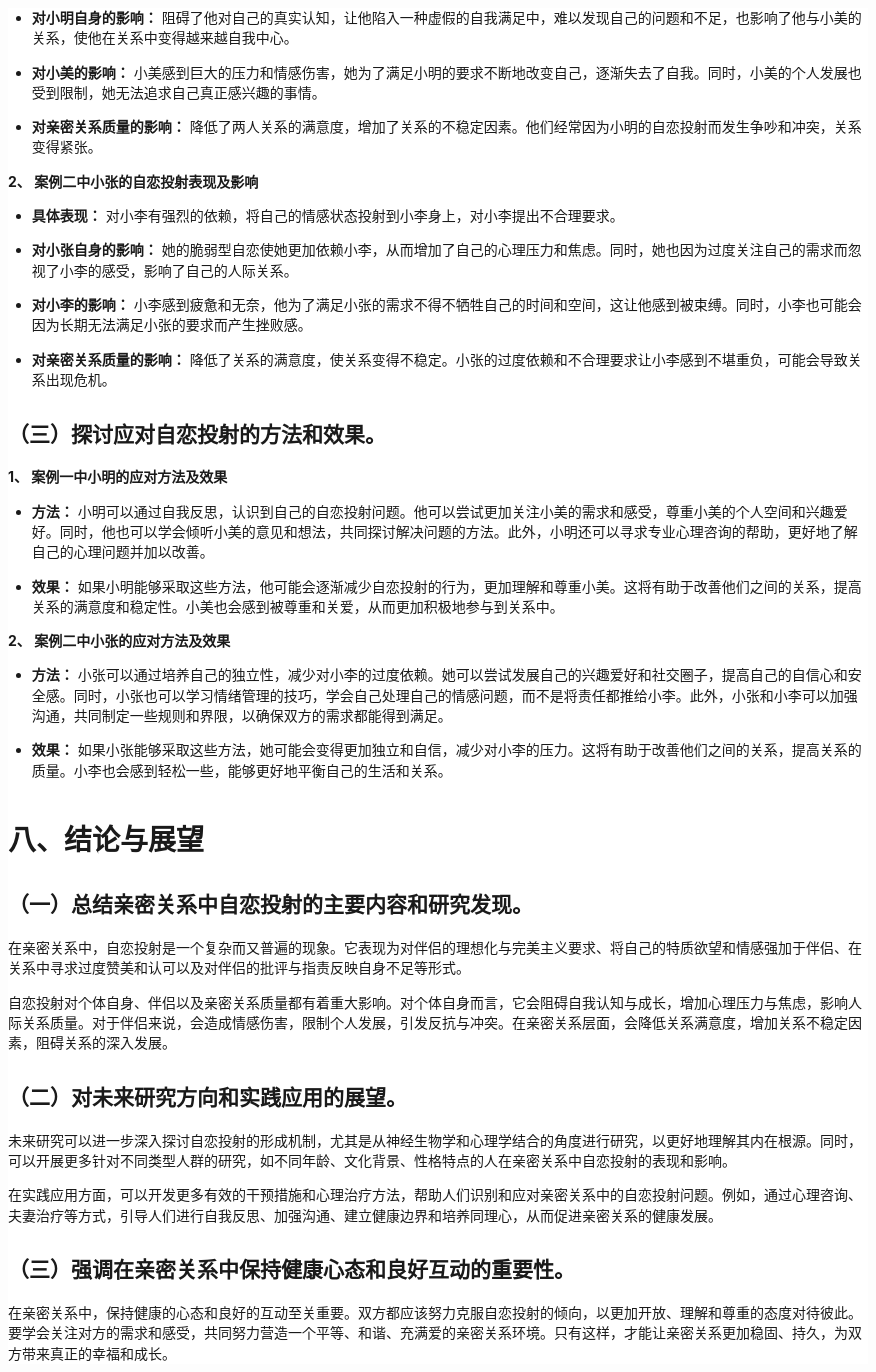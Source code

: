 - **对小明自身的影响：** 阻碍了他对自己的真实认知，让他陷入一种虚假的自我满足中，难以发现自己的问题和不足，也影响了他与小美的关系，使他在关系中变得越来越自我中心。

- **对小美的影响：** 小美感到巨大的压力和情感伤害，她为了满足小明的要求不断地改变自己，逐渐失去了自我。同时，小美的个人发展也受到限制，她无法追求自己真正感兴趣的事情。

- **对亲密关系质量的影响：** 降低了两人关系的满意度，增加了关系的不稳定因素。他们经常因为小明的自恋投射而发生争吵和冲突，关系变得紧张。

**2、 案例二中小张的自恋投射表现及影响** 

- **具体表现：** 对小李有强烈的依赖，将自己的情感状态投射到小李身上，对小李提出不合理要求。

- **对小张自身的影响：** 她的脆弱型自恋使她更加依赖小李，从而增加了自己的心理压力和焦虑。同时，她也因为过度关注自己的需求而忽视了小李的感受，影响了自己的人际关系。

- **对小李的影响：** 小李感到疲惫和无奈，他为了满足小张的需求不得不牺牲自己的时间和空间，这让他感到被束缚。同时，小李也可能会因为长期无法满足小张的要求而产生挫败感。

- **对亲密关系质量的影响：** 降低了关系的满意度，使关系变得不稳定。小张的过度依赖和不合理要求让小李感到不堪重负，可能会导致关系出现危机。

## （三）探讨应对自恋投射的方法和效果。

**1、 案例一中小明的应对方法及效果** 

- **方法：** 小明可以通过自我反思，认识到自己的自恋投射问题。他可以尝试更加关注小美的需求和感受，尊重小美的个人空间和兴趣爱好。同时，他也可以学会倾听小美的意见和想法，共同探讨解决问题的方法。此外，小明还可以寻求专业心理咨询的帮助，更好地了解自己的心理问题并加以改善。

- **效果：** 如果小明能够采取这些方法，他可能会逐渐减少自恋投射的行为，更加理解和尊重小美。这将有助于改善他们之间的关系，提高关系的满意度和稳定性。小美也会感到被尊重和关爱，从而更加积极地参与到关系中。

**2、 案例二中小张的应对方法及效果** 

- **方法：** 小张可以通过培养自己的独立性，减少对小李的过度依赖。她可以尝试发展自己的兴趣爱好和社交圈子，提高自己的自信心和安全感。同时，小张也可以学习情绪管理的技巧，学会自己处理自己的情感问题，而不是将责任都推给小李。此外，小张和小李可以加强沟通，共同制定一些规则和界限，以确保双方的需求都能得到满足。

- **效果：** 如果小张能够采取这些方法，她可能会变得更加独立和自信，减少对小李的压力。这将有助于改善他们之间的关系，提高关系的质量。小李也会感到轻松一些，能够更好地平衡自己的生活和关系。

# 八、结论与展望

## （一）总结亲密关系中自恋投射的主要内容和研究发现。

在亲密关系中，自恋投射是一个复杂而又普遍的现象。它表现为对伴侣的理想化与完美主义要求、将自己的特质欲望和情感强加于伴侣、在关系中寻求过度赞美和认可以及对伴侣的批评与指责反映自身不足等形式。

自恋投射对个体自身、伴侣以及亲密关系质量都有着重大影响。对个体自身而言，它会阻碍自我认知与成长，增加心理压力与焦虑，影响人际关系质量。对于伴侣来说，会造成情感伤害，限制个人发展，引发反抗与冲突。在亲密关系层面，会降低关系满意度，增加关系不稳定因素，阻碍关系的深入发展。

## （二）对未来研究方向和实践应用的展望。

未来研究可以进一步深入探讨自恋投射的形成机制，尤其是从神经生物学和心理学结合的角度进行研究，以更好地理解其内在根源。同时，可以开展更多针对不同类型人群的研究，如不同年龄、文化背景、性格特点的人在亲密关系中自恋投射的表现和影响。

在实践应用方面，可以开发更多有效的干预措施和心理治疗方法，帮助人们识别和应对亲密关系中的自恋投射问题。例如，通过心理咨询、夫妻治疗等方式，引导人们进行自我反思、加强沟通、建立健康边界和培养同理心，从而促进亲密关系的健康发展。

## （三）强调在亲密关系中保持健康心态和良好互动的重要性。

在亲密关系中，保持健康的心态和良好的互动至关重要。双方都应该努力克服自恋投射的倾向，以更加开放、理解和尊重的态度对待彼此。要学会关注对方的需求和感受，共同努力营造一个平等、和谐、充满爱的亲密关系环境。只有这样，才能让亲密关系更加稳固、持久，为双方带来真正的幸福和成长。


